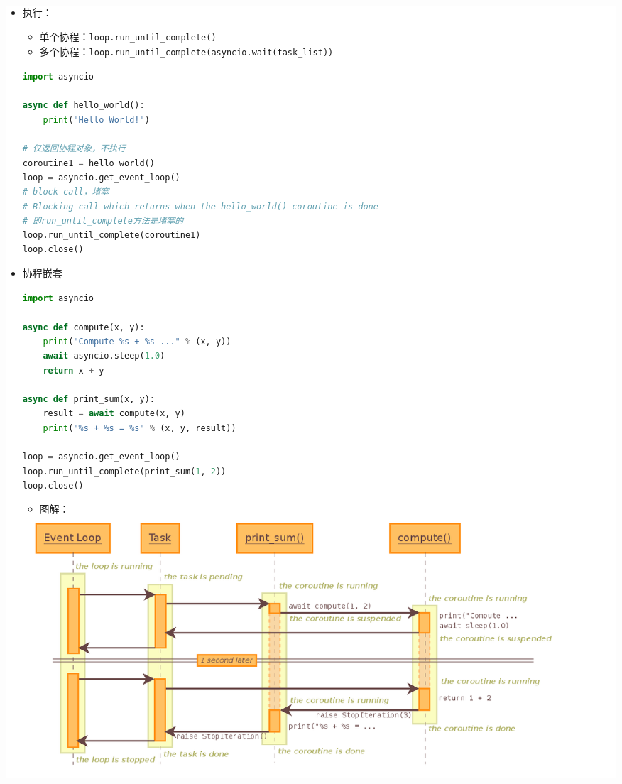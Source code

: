 - 执行： 

  - 单个协程：`loop.run_until_complete()`
  - 多个协程：`loop.run_until_complete(asyncio.wait(task_list))`

  ```python
  import asyncio
  
  async def hello_world():
      print("Hello World!")
  
  # 仅返回协程对象，不执行
  coroutine1 = hello_world()
  loop = asyncio.get_event_loop()
  # block call，堵塞
  # Blocking call which returns when the hello_world() coroutine is done
  # 即run_until_complete方法是堵塞的
  loop.run_until_complete(coroutine1)
  loop.close()
  ```

- 协程嵌套

  ```python
  import asyncio
  
  async def compute(x, y):
      print("Compute %s + %s ..." % (x, y))
      await asyncio.sleep(1.0)
      return x + y
  
  async def print_sum(x, y):
      result = await compute(x, y)
      print("%s + %s = %s" % (x, y, result))
  
  loop = asyncio.get_event_loop()
  loop.run_until_complete(print_sum(1, 2))
  loop.close()
  ```

  - 图解：

  <img src="./协程嵌套.png" width="90%">
